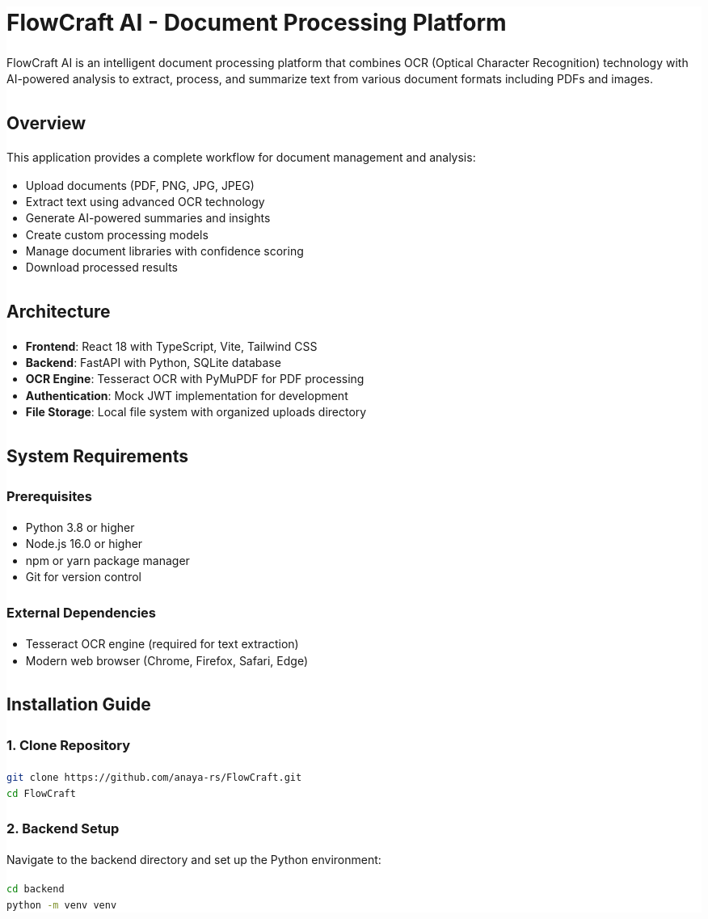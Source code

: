 
# FlowCraft AI - Document Processing Platform

FlowCraft AI is an intelligent document processing platform that combines OCR (Optical Character Recognition) technology with AI-powered analysis to extract, process, and summarize text from various document formats including PDFs and images.

## Overview

This application provides a complete workflow for document management and analysis:
- Upload documents (PDF, PNG, JPG, JPEG)
- Extract text using advanced OCR technology
- Generate AI-powered summaries and insights
- Create custom processing models
- Manage document libraries with confidence scoring
- Download processed results

## Architecture

- **Frontend**: React 18 with TypeScript, Vite, Tailwind CSS
- **Backend**: FastAPI with Python, SQLite database
- **OCR Engine**: Tesseract OCR with PyMuPDF for PDF processing
- **Authentication**: Mock JWT implementation for development
- **File Storage**: Local file system with organized uploads directory

## System Requirements

### Prerequisites
- Python 3.8 or higher
- Node.js 16.0 or higher
- npm or yarn package manager
- Git for version control

### External Dependencies
- Tesseract OCR engine (required for text extraction)
- Modern web browser (Chrome, Firefox, Safari, Edge)

## Installation Guide

### 1. Clone Repository
```bash
git clone https://github.com/anaya-rs/FlowCraft.git
cd FlowCraft
```

### 2. Backend Setup
Navigate to the backend directory and set up the Python environment:
```bash
cd backend
python -m venv venv
```
